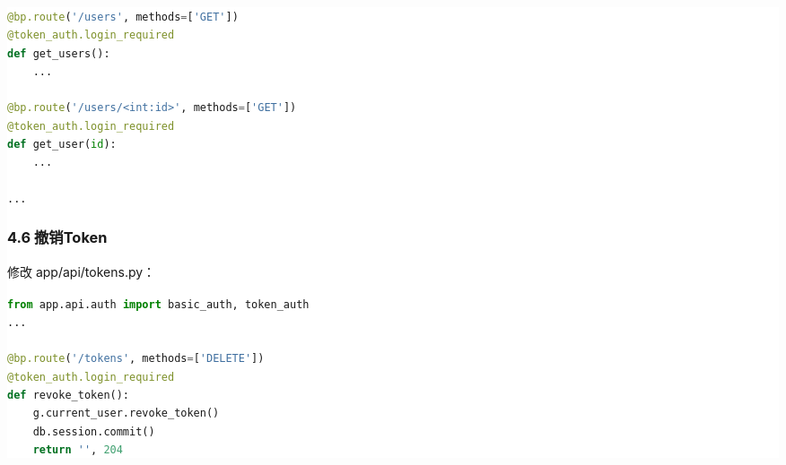 ```python
@bp.route('/users', methods=['GET'])
@token_auth.login_required
def get_users():
    ...

@bp.route('/users/<int:id>', methods=['GET'])
@token_auth.login_required
def get_user(id):
    ...

...
```

### 4.6 撤销Token
修改 app/api/tokens.py：
```python
from app.api.auth import basic_auth, token_auth
...

@bp.route('/tokens', methods=['DELETE'])
@token_auth.login_required
def revoke_token():
    g.current_user.revoke_token()
    db.session.commit()
    return '', 204
```